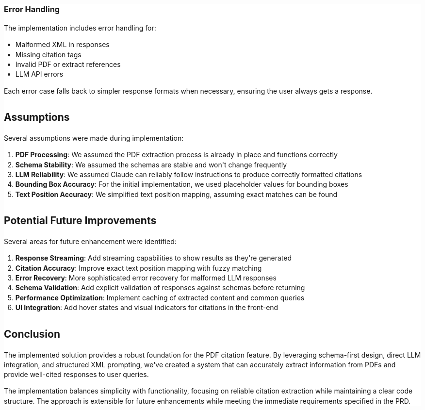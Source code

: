 ### Error Handling

The implementation includes error handling for:
- Malformed XML in responses
- Missing citation tags
- Invalid PDF or extract references
- LLM API errors

Each error case falls back to simpler response formats when necessary, ensuring the user always gets a response.

## Assumptions

Several assumptions were made during implementation:

1. **PDF Processing**: We assumed the PDF extraction process is already in place and functions correctly
2. **Schema Stability**: We assumed the schemas are stable and won't change frequently
3. **LLM Reliability**: We assumed Claude can reliably follow instructions to produce correctly formatted citations
4. **Bounding Box Accuracy**: For the initial implementation, we used placeholder values for bounding boxes
5. **Text Position Accuracy**: We simplified text position mapping, assuming exact matches can be found

## Potential Future Improvements

Several areas for future enhancement were identified:

1. **Response Streaming**: Add streaming capabilities to show results as they're generated
2. **Citation Accuracy**: Improve exact text position mapping with fuzzy matching
3. **Error Recovery**: More sophisticated error recovery for malformed LLM responses
4. **Schema Validation**: Add explicit validation of responses against schemas before returning
5. **Performance Optimization**: Implement caching of extracted content and common queries
6. **UI Integration**: Add hover states and visual indicators for citations in the front-end

## Conclusion

The implemented solution provides a robust foundation for the PDF citation feature. By leveraging schema-first design, direct LLM integration, and structured XML prompting, we've created a system that can accurately extract information from PDFs and provide well-cited responses to user queries.

The implementation balances simplicity with functionality, focusing on reliable citation extraction while maintaining a clear code structure. The approach is extensible for future enhancements while meeting the immediate requirements specified in the PRD.
